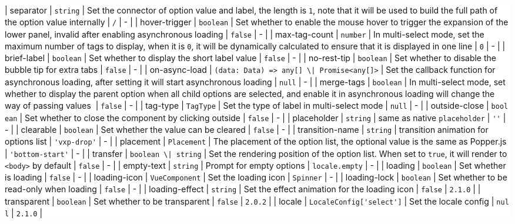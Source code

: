 | separator       | `string`                                         | Set the connector of option value and label, the length is `1`, note that it will be used to build the full path of the option value internally                                    | `/`              | -       |
| hover-trigger   | `boolean`                                        | Set whether to enable the mouse hover to trigger the expansion of the lower panel, invalid after enabling asynchronous loading                                                     | `false`          | -       |
| max-tag-count   | `number`                                         | In multi-select mode, set the maximum number of tags to display, when it is `0`, it will be dynamically calculated to ensure that it is displayed in one line                      | `0`              | -       |
| brief-label     | `boolean`                                        | Set whether to display the short label value                                                                                                                                       | `false`          | -       |
| no-rest-tip     | `boolean`                                        | Set whether to disable the bubble tip for extra tabs                                                                                                                               | `false`          | -       |
| on-async-load   | `(data: Data) => any[] \| Promise<any[]>`        | Set the callback function for asynchronous loading, after setting it will start asynchronous loading                                                                               | `null`           | -       |
| merge-tags      | `boolean`                                        | In multi-select mode, set whether to display the parent option when all child options are selected, and enable it in asynchronous loading will change the way of passing values ​​ | `false`          | -       |
| tag-type        | `TagType`                                        | Set the type of label in multi-select mode                                                                                                                                         | `null`           | -       |
| outside-close   | `boolean`                                        | Set whether to close the component by clicking outside                                                                                                                             | `false`          | -       |
| placeholder     | `string`                                         | same as native `placeholder`                                                                                                                                                       | `''`             | -       |
| clearable       | `boolean`                                        | Set whether the value can be cleared                                                                                                                                               | `false`          | -       |
| transition-name | `string`                                         | transition animation for options list                                                                                                                                              | `'vxp-drop'`     | -       |
| placement       | `Placement`                                      | The placement of the option list, the optional value is the same as Popper.js                                                                                                      | `'bottom-start'` | -       |
| transfer        | `boolean \| string`                              | Set the rendering position of the option list. When set to `true`, it will render to `<body>` by default                                                                           | `false`          | -       |
| empty-text      | `string`                                         | Prompt for empty options                                                                                                                                                           | `locale.empty`   | -       |
| loading         | `boolean`                                        | Set whether is loading                                                                                                                                                             | `false`          | -       |
| loading-icon    | `VueComponent`                                   | Set the loading icon                                                                                                                                                               | `Spinner`        | -       |
| loading-lock    | `boolean`                                        | Set whether to be read-only when loading                                                                                                                                           | `false`          | -       |
| loading-effect  | `string`                                         | Set the effect animation for the loading icon                                                                                                                                      | `false`          | `2.1.0` |
| transparent     | `boolean`                                        | Set whether to be transparent                                                                                                                                                      | `false`          | `2.0.2` |
| locale          | `LocaleConfig['select']`                         | Set the locale config                                                                                                                                                              | `null`           | `2.1.0` |